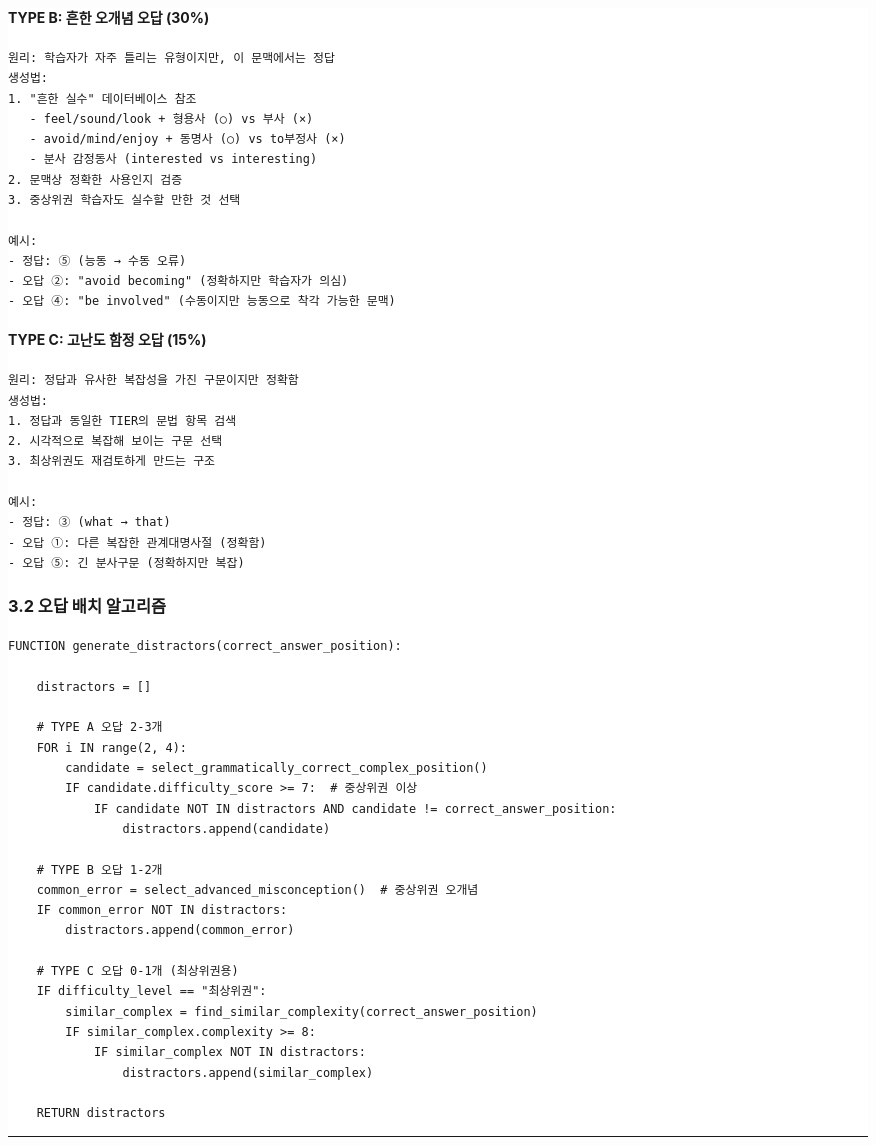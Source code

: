 #### **TYPE B: 흔한 오개념 오답 (30%)**
```
원리: 학습자가 자주 틀리는 유형이지만, 이 문맥에서는 정답
생성법:
1. "흔한 실수" 데이터베이스 참조
   - feel/sound/look + 형용사 (○) vs 부사 (×)
   - avoid/mind/enjoy + 동명사 (○) vs to부정사 (×)
   - 분사 감정동사 (interested vs interesting)
2. 문맥상 정확한 사용인지 검증
3. 중상위권 학습자도 실수할 만한 것 선택

예시:
- 정답: ⑤ (능동 → 수동 오류)
- 오답 ②: "avoid becoming" (정확하지만 학습자가 의심)
- 오답 ④: "be involved" (수동이지만 능동으로 착각 가능한 문맥)
```

#### **TYPE C: 고난도 함정 오답 (15%)**
```
원리: 정답과 유사한 복잡성을 가진 구문이지만 정확함
생성법:
1. 정답과 동일한 TIER의 문법 항목 검색
2. 시각적으로 복잡해 보이는 구문 선택
3. 최상위권도 재검토하게 만드는 구조

예시:
- 정답: ③ (what → that)
- 오답 ①: 다른 복잡한 관계대명사절 (정확함)
- 오답 ⑤: 긴 분사구문 (정확하지만 복잡)
```

### 3.2 오답 배치 알고리즘

```
FUNCTION generate_distractors(correct_answer_position):
    
    distractors = []
    
    # TYPE A 오답 2-3개
    FOR i IN range(2, 4):
        candidate = select_grammatically_correct_complex_position()
        IF candidate.difficulty_score >= 7:  # 중상위권 이상
            IF candidate NOT IN distractors AND candidate != correct_answer_position:
                distractors.append(candidate)
    
    # TYPE B 오답 1-2개
    common_error = select_advanced_misconception()  # 중상위권 오개념
    IF common_error NOT IN distractors:
        distractors.append(common_error)
    
    # TYPE C 오답 0-1개 (최상위권용)
    IF difficulty_level == "최상위권":
        similar_complex = find_similar_complexity(correct_answer_position)
        IF similar_complex.complexity >= 8:
            IF similar_complex NOT IN distractors:
                distractors.append(similar_complex)
    
    RETURN distractors
```

---